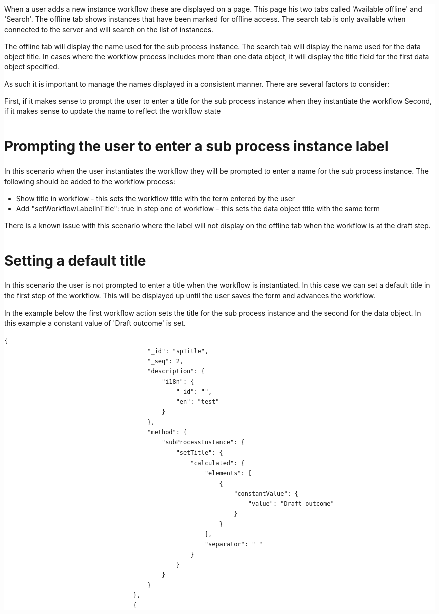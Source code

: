 When a user adds a new instance workflow these are displayed on a page.  This page his two tabs called 'Available offline' and 'Search'.  The offline tab shows instances that have been marked for offline access.  The search tab is only available when connected to the server and will search on the list of instances.

The offline tab will display the name used for the sub process instance.  The search tab will display the name used for the data object title.  In cases where the workflow process includes more than one data object, it will display the title field for the first data object specified.

As such it is important to manage the names displayed in a consistent manner.  There are several factors to consider:

First, if it makes sense to prompt the user to enter a title for the sub process instance when they instantiate the workflow
Second, if it makes sense to update the name to reflect the workflow state

# Prompting the user to enter a sub process instance label

In this scenario when the user instantiates the workflow they will be prompted to enter a name for the sub process instance.  The following should be added to the workflow process:

- Show title in workflow - this sets the workflow title with the term entered by the user
- Add "setWorkflowLabelInTitle": true in step one of workflow - this sets the data object title with the same term

There is a known issue with this scenario where the label will not display on the offline tab when the workflow is at the draft step.

# Setting a default title

In this scenario the user is not prompted to enter a title when the workflow is instantiated.  In this case we can set a default title in the first step of the workflow.  This will be displayed up until the user saves the form and advances the workflow.

In the example below the first workflow action sets the title for the sub process instance and the second for the data object.  In this example a constant value of 'Draft outcome' is set.

```
{
                                        "_id": "spTitle",
                                        "_seq": 2,
                                        "description": {
                                            "i18n": {
                                                "_id": "",
                                                "en": "test"
                                            }
                                        },
                                        "method": {
                                            "subProcessInstance": {
                                                "setTitle": {
                                                    "calculated": {
                                                        "elements": [
                                                            {
                                                                "constantValue": {
                                                                    "value": "Draft outcome"
                                                                }
                                                            }
                                                        ],
                                                        "separator": " "
                                                    }
                                                }
                                            }
                                        }
                                    },
                                    {
```